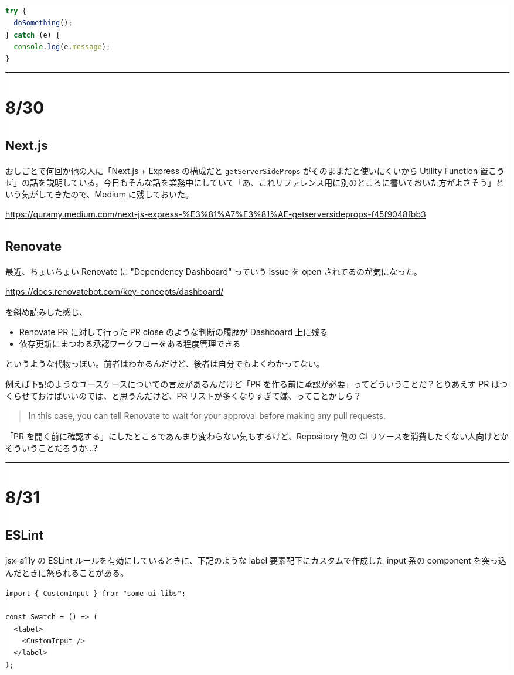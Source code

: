```ts
try {
  doSomething();
} catch (e) {
  console.log(e.message);
}
```

---

# 8/30

## Next.js

おしごとで何回か他の人に「Next.js + Express の構成だと `getServerSideProps` がそのままだと使いにくいから Utility Function 置こうぜ」の話を説明している。今日もそんな話を業務中にしていて「あ、これリファレンス用に別のところに書いておいた方がよさそう」という気がしてきたので、Medium に残しておいた。

https://quramy.medium.com/next-js-express-%E3%81%A7%E3%81%AE-getserversideprops-f45f9048fbb3

## Renovate

最近、ちょいちょい Renovate に "Dependency Dashboard" っていう issue を open されてるのが気になった。

https://docs.renovatebot.com/key-concepts/dashboard/

を斜め読みした感じ、

- Renovate PR に対して行った PR close のような判断の履歴が Dashboard 上に残る
- 依存更新にまつわる承認ワークフローをある程度管理できる

というような代物っぽい。前者はわかるんだけど、後者は自分でもよくわかってない。

例えば下記のようなユースケースについての言及があるんだけど「PR を作る前に承認が必要」ってどういうことだ？とりあえず PR はつくらせておけばいいのでは、と思うんだけど、PR リストが多くなりすぎて嫌、ってことかしら？

> In this case, you can tell Renovate to wait for your approval before making any pull requests.

「PR を開く前に確認する」にしたところであんまり変わらない気もするけど、Repository 側の CI リソースを消費したくない人向けとかそういうことだろうか...?

---

# 8/31

## ESLint

jsx-a11y の ESLint ルールを有効にしているときに、下記のような label 要素配下にカスタムで作成した input 系の component を突っ込んだときに怒られることがある。

```tsx
import { CustomInput } from "some-ui-libs";

const Swatch = () => (
  <label>
    <CustomInput />
  </label>
);
```
